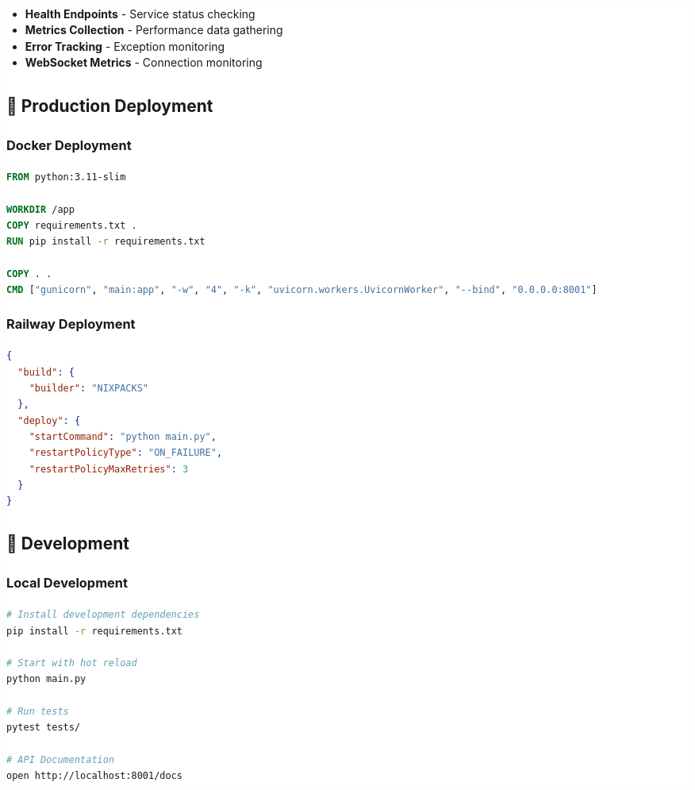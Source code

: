 - **Health Endpoints** - Service status checking
- **Metrics Collection** - Performance data gathering
- **Error Tracking** - Exception monitoring
- **WebSocket Metrics** - Connection monitoring

## 🚀 Production Deployment

### Docker Deployment
```dockerfile
FROM python:3.11-slim

WORKDIR /app
COPY requirements.txt .
RUN pip install -r requirements.txt

COPY . .
CMD ["gunicorn", "main:app", "-w", "4", "-k", "uvicorn.workers.UvicornWorker", "--bind", "0.0.0.0:8001"]
```

### Railway Deployment
```json
{
  "build": {
    "builder": "NIXPACKS"
  },
  "deploy": {
    "startCommand": "python main.py",
    "restartPolicyType": "ON_FAILURE",
    "restartPolicyMaxRetries": 3
  }
}
```

## 🔧 Development

### Local Development
```bash
# Install development dependencies
pip install -r requirements.txt

# Start with hot reload
python main.py

# Run tests
pytest tests/

# API Documentation
open http://localhost:8001/docs
```
